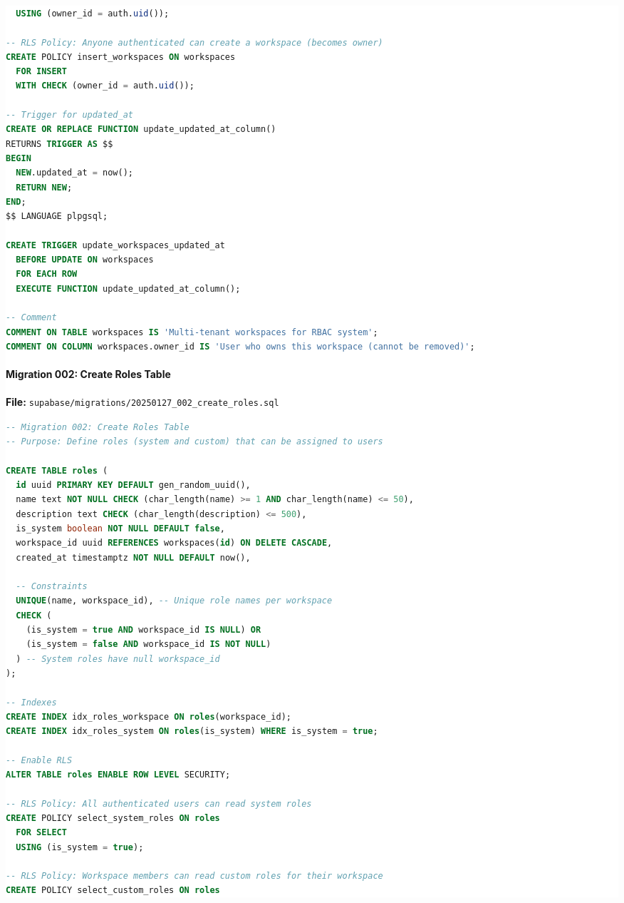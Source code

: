 ```sql
  USING (owner_id = auth.uid());

-- RLS Policy: Anyone authenticated can create a workspace (becomes owner)
CREATE POLICY insert_workspaces ON workspaces
  FOR INSERT
  WITH CHECK (owner_id = auth.uid());

-- Trigger for updated_at
CREATE OR REPLACE FUNCTION update_updated_at_column()
RETURNS TRIGGER AS $$
BEGIN
  NEW.updated_at = now();
  RETURN NEW;
END;
$$ LANGUAGE plpgsql;

CREATE TRIGGER update_workspaces_updated_at
  BEFORE UPDATE ON workspaces
  FOR EACH ROW
  EXECUTE FUNCTION update_updated_at_column();

-- Comment
COMMENT ON TABLE workspaces IS 'Multi-tenant workspaces for RBAC system';
COMMENT ON COLUMN workspaces.owner_id IS 'User who owns this workspace (cannot be removed)';
```

#### Migration 002: Create Roles Table

**File:** `supabase/migrations/20250127_002_create_roles.sql`

```sql
-- Migration 002: Create Roles Table
-- Purpose: Define roles (system and custom) that can be assigned to users

CREATE TABLE roles (
  id uuid PRIMARY KEY DEFAULT gen_random_uuid(),
  name text NOT NULL CHECK (char_length(name) >= 1 AND char_length(name) <= 50),
  description text CHECK (char_length(description) <= 500),
  is_system boolean NOT NULL DEFAULT false,
  workspace_id uuid REFERENCES workspaces(id) ON DELETE CASCADE,
  created_at timestamptz NOT NULL DEFAULT now(),

  -- Constraints
  UNIQUE(name, workspace_id), -- Unique role names per workspace
  CHECK (
    (is_system = true AND workspace_id IS NULL) OR
    (is_system = false AND workspace_id IS NOT NULL)
  ) -- System roles have null workspace_id
);

-- Indexes
CREATE INDEX idx_roles_workspace ON roles(workspace_id);
CREATE INDEX idx_roles_system ON roles(is_system) WHERE is_system = true;

-- Enable RLS
ALTER TABLE roles ENABLE ROW LEVEL SECURITY;

-- RLS Policy: All authenticated users can read system roles
CREATE POLICY select_system_roles ON roles
  FOR SELECT
  USING (is_system = true);

-- RLS Policy: Workspace members can read custom roles for their workspace
CREATE POLICY select_custom_roles ON roles
```